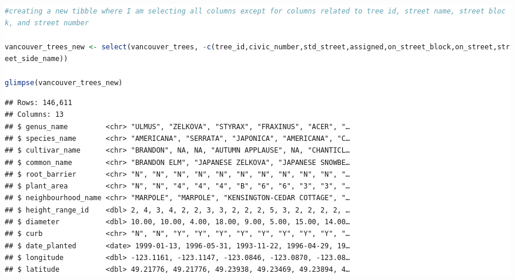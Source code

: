 ``` r
#creating a new tibble where I am selecting all columns except for columns related to tree id, street name, street block, and street number

vancouver_trees_new <- select(vancouver_trees, -c(tree_id,civic_number,std_street,assigned,on_street_block,on_street,street_side_name))

glimpse(vancouver_trees_new)
```

    ## Rows: 146,611
    ## Columns: 13
    ## $ genus_name         <chr> "ULMUS", "ZELKOVA", "STYRAX", "FRAXINUS", "ACER", "…
    ## $ species_name       <chr> "AMERICANA", "SERRATA", "JAPONICA", "AMERICANA", "C…
    ## $ cultivar_name      <chr> "BRANDON", NA, NA, "AUTUMN APPLAUSE", NA, "CHANTICL…
    ## $ common_name        <chr> "BRANDON ELM", "JAPANESE ZELKOVA", "JAPANESE SNOWBE…
    ## $ root_barrier       <chr> "N", "N", "N", "N", "N", "N", "N", "N", "N", "N", "…
    ## $ plant_area         <chr> "N", "N", "4", "4", "4", "B", "6", "6", "3", "3", "…
    ## $ neighbourhood_name <chr> "MARPOLE", "MARPOLE", "KENSINGTON-CEDAR COTTAGE", "…
    ## $ height_range_id    <dbl> 2, 4, 3, 4, 2, 2, 3, 3, 2, 2, 2, 5, 3, 2, 2, 2, 2, …
    ## $ diameter           <dbl> 10.00, 10.00, 4.00, 18.00, 9.00, 5.00, 15.00, 14.00…
    ## $ curb               <chr> "N", "N", "Y", "Y", "Y", "Y", "Y", "Y", "Y", "Y", "…
    ## $ date_planted       <date> 1999-01-13, 1996-05-31, 1993-11-22, 1996-04-29, 19…
    ## $ longitude          <dbl> -123.1161, -123.1147, -123.0846, -123.0870, -123.08…
    ## $ latitude           <dbl> 49.21776, 49.21776, 49.23938, 49.23469, 49.23894, 4…
